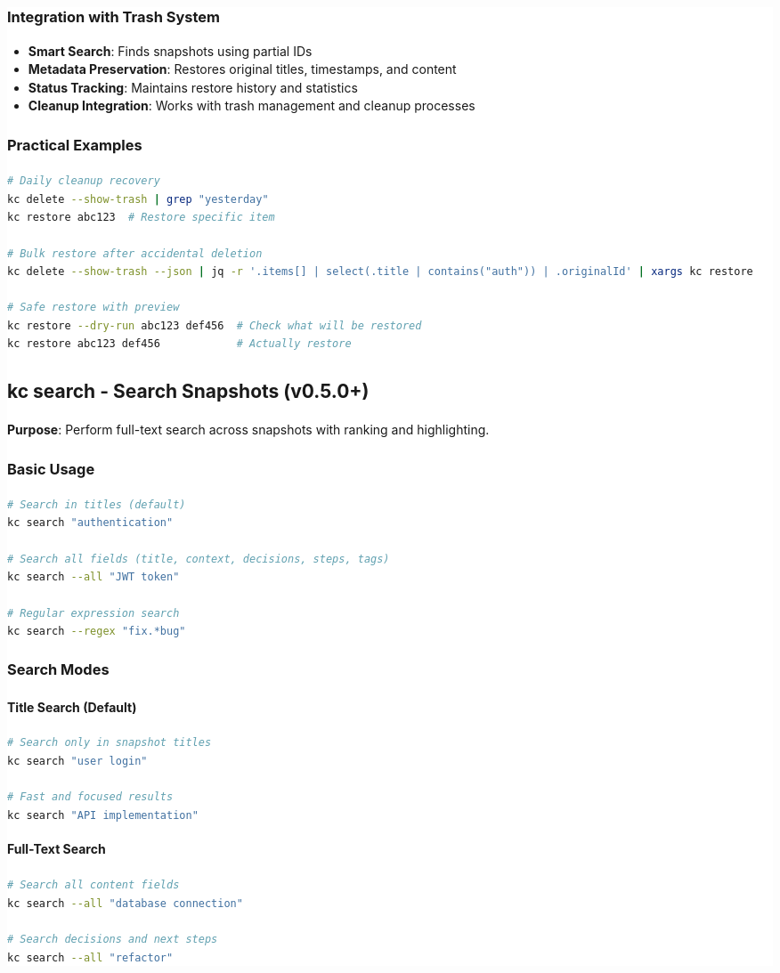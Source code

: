 ### Integration with Trash System

- **Smart Search**: Finds snapshots using partial IDs
- **Metadata Preservation**: Restores original titles, timestamps, and content
- **Status Tracking**: Maintains restore history and statistics
- **Cleanup Integration**: Works with trash management and cleanup processes

### Practical Examples

```bash
# Daily cleanup recovery
kc delete --show-trash | grep "yesterday"
kc restore abc123  # Restore specific item

# Bulk restore after accidental deletion
kc delete --show-trash --json | jq -r '.items[] | select(.title | contains("auth")) | .originalId' | xargs kc restore

# Safe restore with preview
kc restore --dry-run abc123 def456  # Check what will be restored
kc restore abc123 def456            # Actually restore
```

## kc search - Search Snapshots (v0.5.0+)

**Purpose**: Perform full-text search across snapshots with ranking and highlighting.

### Basic Usage

```bash
# Search in titles (default)
kc search "authentication"

# Search all fields (title, context, decisions, steps, tags)
kc search --all "JWT token"

# Regular expression search
kc search --regex "fix.*bug"
```

### Search Modes

#### Title Search (Default)
```bash
# Search only in snapshot titles
kc search "user login"

# Fast and focused results
kc search "API implementation"
```

#### Full-Text Search
```bash
# Search all content fields
kc search --all "database connection"

# Search decisions and next steps
kc search --all "refactor"
```
